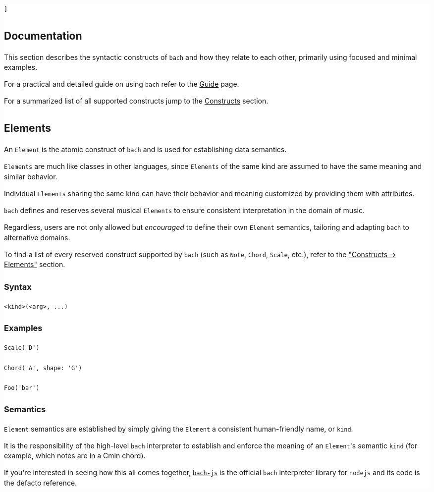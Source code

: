 ```bach
]
```

## Documentation

This section describes the syntactic constructs of `bach` and how they relate to each other, primarily using focused and minimal examples.

For a practical and detailed guide on using `bach` refer to the [Guide](/guide) page.

For a summarized list of all supported constructs jump to the [Constructs](#constructs) section.

## Elements

An `Element` is the atomic construct of `bach` and is used for establishing data semantics.

`Elements` are much like classes in other languages, since `Elements` of the same kind are assumed to have the same meaning and similar behavior.

Individual `Elements` sharing the same kind can have their behavior and meaning customized by providing them with [attributes](#attributes).

`bach` defines and reserves several musical `Elements` to ensure consistent interpretation in the domain of music.

Regardless, users are not only allowed but _encouraged_ to define their own `Element` semantics, tailoring and adapting `bach` to alternative domains.

To find a list of every reserved construct supported by `bach` (such as `Note`, `Chord`, `Scale`, etc.), refer to the ["Constructs -> Elements"](#elements-1) section.

### Syntax

```
<kind>(<arg>, ...)
```

### Examples

```
Scale('D')

Chord('A', shape: 'G')

Foo('bar')
```

### Semantics

`Element` semantics are established by simply giving the `Element` a consistent human-friendly name, or `kind`.

It is the responsibility of the high-level `bach` interpreter to establish and enforce the meaning of an `Element`'s semantic `kind` (for example, which notes are in a Cmin chord).

If you're interested in seeing how this all comes together, [`bach-js`](https://github.com/slurmulon/bach-js) is the official `bach` interpreter library for `nodejs` and its code is the defacto reference.
